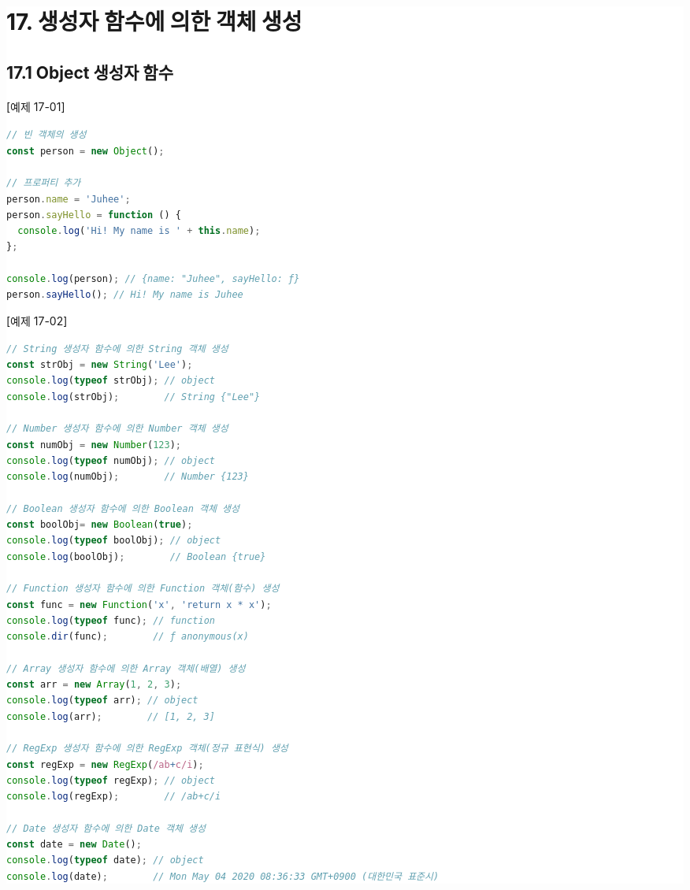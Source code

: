 # 17. 생성자 함수에 의한 객체 생성

## 17.1 Object 생성자 함수

[예제 17-01]

```javascript
// 빈 객체의 생성
const person = new Object();

// 프로퍼티 추가
person.name = 'Juhee';
person.sayHello = function () {
  console.log('Hi! My name is ' + this.name);
};

console.log(person); // {name: "Juhee", sayHello: ƒ}
person.sayHello(); // Hi! My name is Juhee
```

[예제 17-02]

```javascript
// String 생성자 함수에 의한 String 객체 생성
const strObj = new String('Lee');
console.log(typeof strObj); // object
console.log(strObj);        // String {"Lee"}

// Number 생성자 함수에 의한 Number 객체 생성
const numObj = new Number(123);
console.log(typeof numObj); // object
console.log(numObj);        // Number {123}

// Boolean 생성자 함수에 의한 Boolean 객체 생성
const boolObj= new Boolean(true);
console.log(typeof boolObj); // object
console.log(boolObj);        // Boolean {true}

// Function 생성자 함수에 의한 Function 객체(함수) 생성
const func = new Function('x', 'return x * x');
console.log(typeof func); // function
console.dir(func);        // ƒ anonymous(x)

// Array 생성자 함수에 의한 Array 객체(배열) 생성
const arr = new Array(1, 2, 3);
console.log(typeof arr); // object
console.log(arr);        // [1, 2, 3]

// RegExp 생성자 함수에 의한 RegExp 객체(정규 표현식) 생성
const regExp = new RegExp(/ab+c/i);
console.log(typeof regExp); // object
console.log(regExp);        // /ab+c/i

// Date 생성자 함수에 의한 Date 객체 생성
const date = new Date();
console.log(typeof date); // object
console.log(date);        // Mon May 04 2020 08:36:33 GMT+0900 (대한민국 표준시)
```
